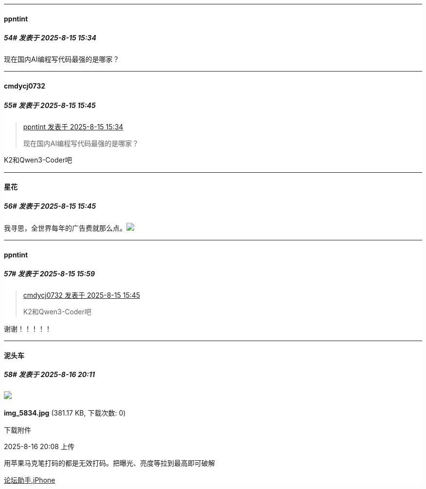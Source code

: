 *****

####  ppntint  
##### 54#       发表于 2025-8-15 15:34

现在国内AI编程写代码最强的是哪家？


*****

####  cmdycj0732  
##### 55#       发表于 2025-8-15 15:45

<blockquote><a href="httphttps://stage1st.com/2b/forum.php?mod=redirect&amp;goto=findpost&amp;pid=68270159&amp;ptid=2259291" target="_blank">ppntint 发表于 2025-8-15 15:34</a>

现在国内AI编程写代码最强的是哪家？</blockquote>
K2和Qwen3-Coder吧

*****

####  星花  
##### 56#       发表于 2025-8-15 15:45

我寻思，全世界每年的广告费就那么点。<img src="https://static.stage1st.com/image/smiley/face2017/001.png" referrerpolicy="no-referrer">


*****

####  ppntint  
##### 57#       发表于 2025-8-15 15:59

<blockquote><a href="httphttps://stage1st.com/2b/forum.php?mod=redirect&amp;goto=findpost&amp;pid=68270215&amp;ptid=2259291" target="_blank">cmdycj0732 发表于 2025-8-15 15:45</a>

K2和Qwen3-Coder吧</blockquote>
谢谢！！！！！


*****

####  泥头车  
##### 58#       发表于 2025-8-16 20:11

<img src="https://img.stage1st.com/forum/202508/16/050828su5vtovvozmto2pm.jpg" referrerpolicy="no-referrer">

<strong>img_5834.jpg</strong> (381.17 KB, 下载次数: 0)

下载附件

2025-8-16 20:08 上传

用苹果马克笔打码的都是无效打码。把曝光、亮度等拉到最高即可破解

[论坛助手,iPhone](https://stage1st.com/2b//forum.php?mod=viewthread&amp;tid=2029836)

